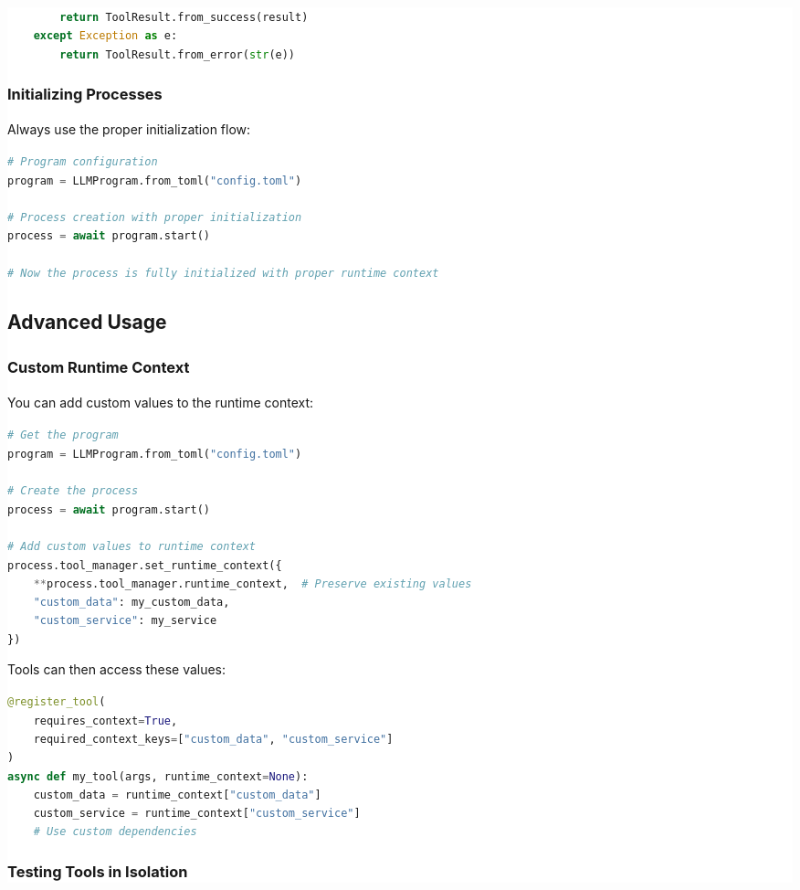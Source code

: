 ```python
        return ToolResult.from_success(result)
    except Exception as e:
        return ToolResult.from_error(str(e))
```

### Initializing Processes

Always use the proper initialization flow:

```python
# Program configuration
program = LLMProgram.from_toml("config.toml")

# Process creation with proper initialization
process = await program.start()

# Now the process is fully initialized with proper runtime context
```

## Advanced Usage

### Custom Runtime Context

You can add custom values to the runtime context:

```python
# Get the program
program = LLMProgram.from_toml("config.toml")

# Create the process
process = await program.start()

# Add custom values to runtime context
process.tool_manager.set_runtime_context({
    **process.tool_manager.runtime_context,  # Preserve existing values
    "custom_data": my_custom_data,
    "custom_service": my_service
})
```

Tools can then access these values:

```python
@register_tool(
    requires_context=True,
    required_context_keys=["custom_data", "custom_service"]
)
async def my_tool(args, runtime_context=None):
    custom_data = runtime_context["custom_data"]
    custom_service = runtime_context["custom_service"]
    # Use custom dependencies
```

### Testing Tools in Isolation
